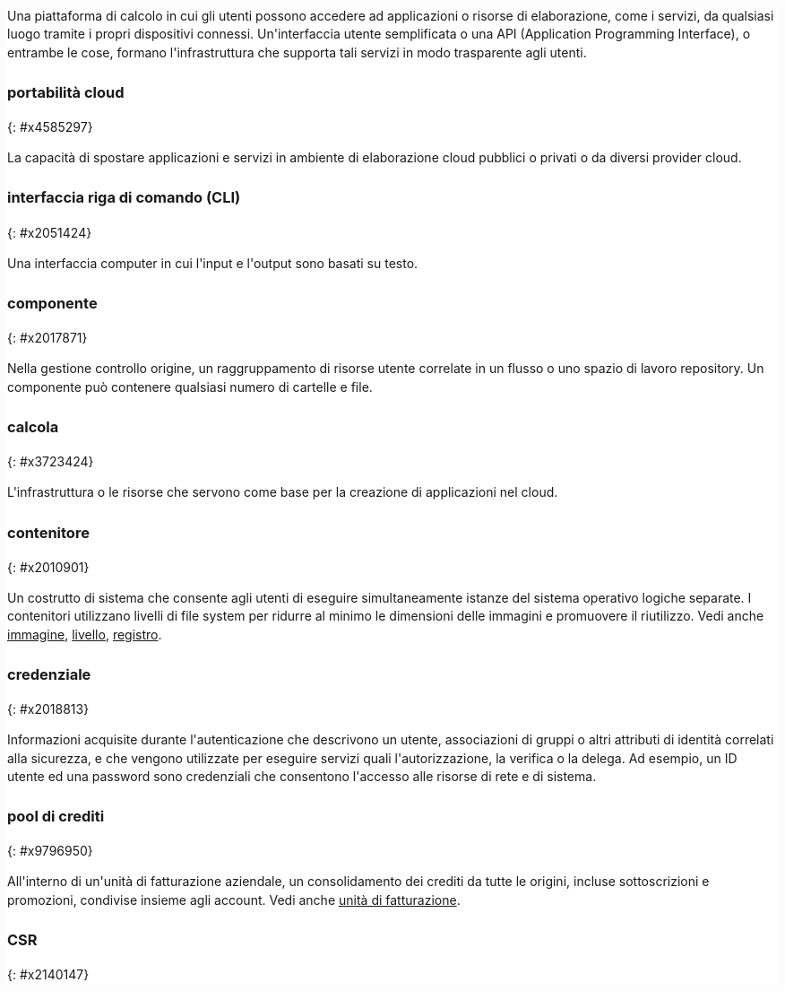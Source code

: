 Una piattaforma di calcolo in cui gli utenti possono accedere ad applicazioni o risorse di elaborazione, come i servizi, da qualsiasi luogo tramite i propri dispositivi connessi. Un'interfaccia utente semplificata o una API (Application Programming Interface), o entrambe le cose, formano l'infrastruttura che supporta tali servizi in modo trasparente agli utenti.

### portabilità cloud
{: #x4585297}

La capacità di spostare applicazioni e servizi in ambiente di elaborazione cloud pubblici o privati o da diversi provider cloud.

### interfaccia riga di comando (CLI)
{: #x2051424}

Una interfaccia computer in cui l'input e l'output sono basati su testo.

### componente
{: #x2017871}

Nella gestione controllo origine, un raggruppamento di risorse utente correlate in un flusso o uno spazio di lavoro repository. Un componente può contenere qualsiasi numero di cartelle e file.

### calcola
{: #x3723424}

L'infrastruttura o le risorse che servono come base per la creazione di applicazioni nel cloud.

### contenitore
{: #x2010901}

Un costrutto di sistema che consente agli utenti di eseguire simultaneamente istanze del sistema operativo logiche separate. I contenitori utilizzano livelli di file system per ridurre al minimo le dimensioni delle immagini e promuovere il riutilizzo. Vedi anche [immagine](/docs/overview?topic=overview-glossary#x2024928), [livello](/docs/overview?topic=overview-glossary#x2028320), [registro](/docs/overview?topic=overview-glossary#x2064940).

### credenziale
{: #x2018813}

Informazioni acquisite durante l'autenticazione che descrivono un utente, associazioni di gruppi o altri attributi di identità correlati alla sicurezza, e che vengono utilizzate per eseguire servizi quali l'autorizzazione, la verifica o la delega. Ad esempio, un ID utente ed una password sono credenziali che consentono l'accesso alle risorse di rete e di sistema.

### pool di crediti
{: #x9796950}

All'interno di un'unità di fatturazione aziendale, un consolidamento dei crediti da tutte le origini, incluse sottoscrizioni e promozioni, condivise insieme agli account. Vedi anche [unità di fatturazione](/docs/overview?topic=overview-glossary#x9308099).

### CSR
{: #x2140147}
